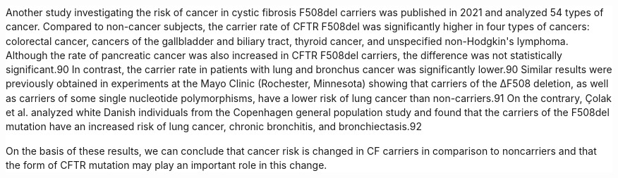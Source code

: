 Another study investigating the risk of cancer in cystic fibrosis F508del carriers was published in 2021 and analyzed 54 types of cancer. Compared to non-cancer subjects, the carrier rate of CFTR F508del was significantly higher in four types of cancers: colorectal cancer, cancers of the gallbladder and biliary tract, thyroid cancer, and unspecified non-Hodgkin's lymphoma. Although the rate of pancreatic cancer was also increased in CFTR F508del carriers, the difference was not statistically significant.90 In contrast, the carrier rate in patients with lung and bronchus cancer was significantly lower.90 Similar results were previously obtained in experiments at the Mayo Clinic (Rochester, Minnesota) showing that carriers of the ΔF508 deletion, as well as carriers of some single nucleotide polymorphisms, have a lower risk of lung cancer than non-carriers.91 On the contrary, Çolak et al. analyzed white Danish individuals from the Copenhagen general population study and found that the carriers of the F508del mutation have an increased risk of lung cancer, chronic bronchitis, and bronchiectasis.92

On the basis of these results, we can conclude that cancer risk is changed in CF carriers in comparison to noncarriers and that the form of CFTR mutation may play an important role in this change.
